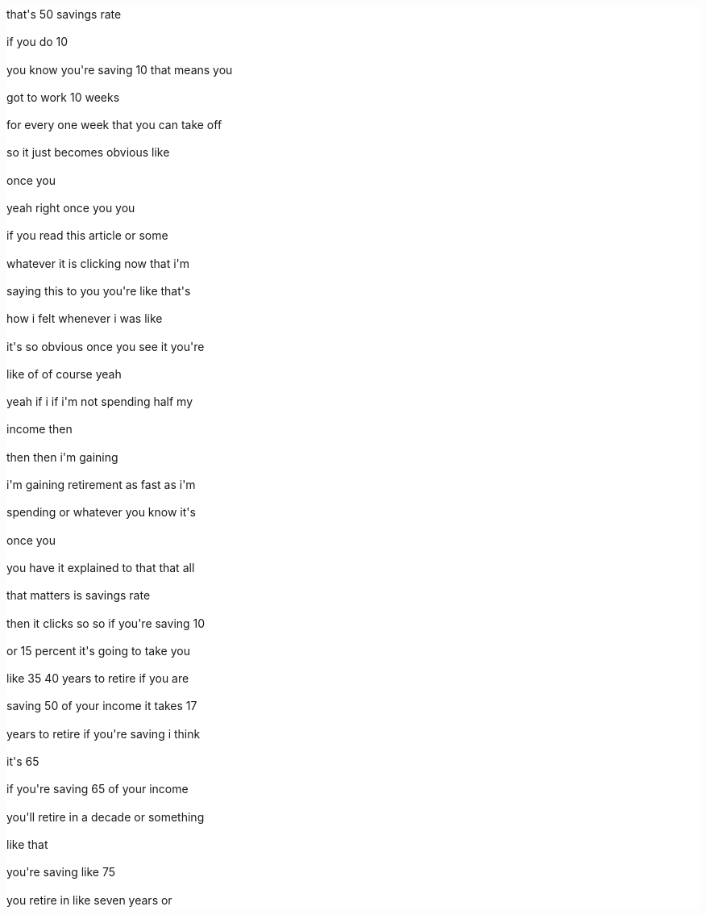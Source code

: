 that&#39;s 50 savings rate

if you do 10

you know you&#39;re saving 10 that means you

got to work 10 weeks

for every one week that you can take off

so it just becomes obvious like

once you

yeah right once you you

if you read this article or some

whatever it is clicking now that i&#39;m

saying this to you you&#39;re like that&#39;s

how i felt whenever i was like

it&#39;s so obvious once you see it you&#39;re

like of of course yeah

yeah if i if i&#39;m not spending half my

income then

then then i&#39;m gaining

i&#39;m gaining retirement as fast as i&#39;m

spending or whatever you know it&#39;s

once you

you have it explained to that that all

that matters is savings rate

then it clicks so so if you&#39;re saving 10

or 15 percent it&#39;s going to take you

like 35 40 years to retire if you are

saving 50 of your income it takes 17

years to retire if you&#39;re saving i think

it&#39;s 65

if you&#39;re saving 65 of your income

you&#39;ll retire in a decade or something

like that

you&#39;re saving like 75

you retire in like seven years or
